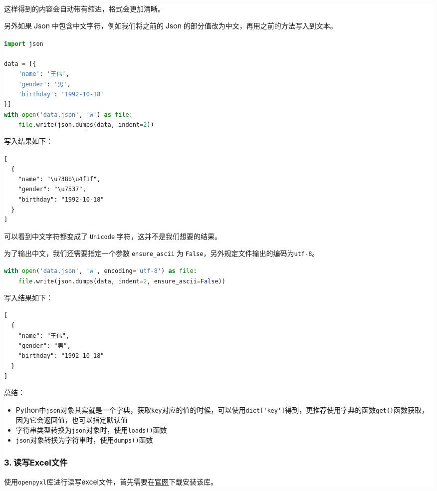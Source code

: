 这样得到的内容会自动带有缩进，格式会更加清晰。

另外如果 Json 中包含中文字符，例如我们将之前的 Json 的部分值改为中文，再用之前的方法写入到文本。

```python
import json

data = [{
    'name': '王伟',
    'gender': '男',
    'birthday': '1992-10-18'
}]
with open('data.json', 'w') as file:
    file.write(json.dumps(data, indent=2))
```

写入结果如下：

```shell
[
  {
    "name": "\u738b\u4f1f",
    "gender": "\u7537",
    "birthday": "1992-10-18"
  }
]
```

可以看到中文字符都变成了 `Unicode` 字符，这并不是我们想要的结果。

为了输出中文，我们还需要指定一个参数 `ensure_ascii` 为 `False`，另外规定文件输出的编码为`utf-8`。

```python
with open('data.json', 'w', encoding='utf-8') as file:
    file.write(json.dumps(data, indent=2, ensure_ascii=False))
```

写入结果如下：

```shell
[
  {
    "name": "王伟",
    "gender": "男",
    "birthday": "1992-10-18"
  }
]
```

总结：

- Python中`json`对象其实就是一个字典，获取`key`对应的值的时候，可以使用`dict['key']`得到，更推荐使用字典的函数`get()`函数获取，因为它会返回值，也可以指定默认值
- 字符串类型转换为`json`对象时，使用`loads()`函数
- `json`对象转换为字符串时，使用`dumps()`函数

### 3. 读写Excel文件

使用`openpyxl`库进行读写excel文件，首先需要在[官网](https://openpyxl.readthedocs.io/en/stable/)下载安装该库。
